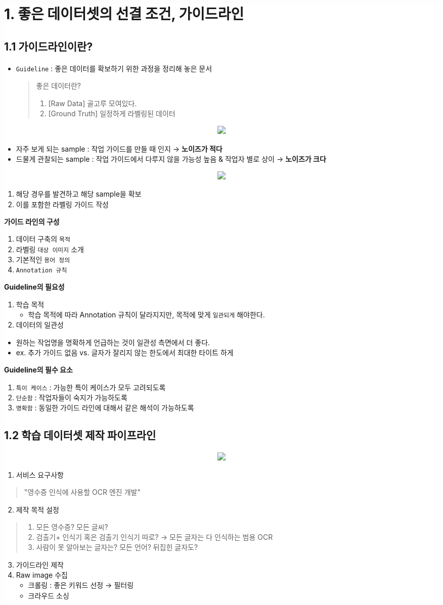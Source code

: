# 1. 좋은 데이터셋의 선결 조건, 가이드라인
## 1.1 가이드라인이란?
- `Guideline` : 좋은 데이터를 확보하기 위한 과정을 정리해 놓은 문서  
  > 좋은 데이터란?
  > 1. [Raw Data] 골고루 모여있다.
  > 2. [Ground Truth] 일정하게 라벨링된 데이터

<p align='center'><img src="https://user-images.githubusercontent.com/57162812/162670914-288ee3e7-5d0c-4d73-b2af-886d632b3d49.png" width="40%"></p>

- 자주 보게 되는 sample : 작업 가이드를 만들 때 인지 → **노이즈가 적다**
- 드물게 관찰되는 sample : 작업 가이드에서 다루지 않을 가능성 높음 & 작업자 별로 상이 → **노이즈가 크다**

<p align='center'><img src="https://user-images.githubusercontent.com/57162812/162671368-b8092174-ab5f-4bf7-83d0-aaee1a94098c.png" width="40%"></p>

1. 해당 경우를 발견하고 해당 sample을 확보
2. 이를 포함한 라벨링 가이드 작성

**가이드 라인의 구성**
1. 데이터 구축의 `목적`
2. 라벨링 `대상 이미지` 소개
3. 기본적인 `용어 정의`
4. `Annotation 규칙`

**Guideline의 필요성**
1. 학습 목적
    - 학습 목적에 따라 Annotation 규칙이 달라지지만, 목적에 맞게 `일관되게` 해야한다.
2. 데이터의 일관성
  - 원하는 작업명을 명확하게 언급하는 것이 일관성 측면에서 더 좋다.
  - ex. 추가 가이드 없음 vs. 글자가 잘리지 않는 한도에서 최대한 타이트 하게

**Guideline의 필수 요소**
1. `특이 케이스` : 가능한 특이 케이스가 모두 고려되도록
2. `단순함` : 작업자들이 숙지가 가능하도록
3. `명확함` : 동일한 가이드 라인에 대해서 같은 해석이 가능하도록

## 1.2 학습 데이터셋 제작 파이프라인

<p align='center'><img src="https://user-images.githubusercontent.com/57162812/162671998-ae45b8e5-1c9b-4bf8-8e89-abd7667cf4dd.png" width="60%"></p>

1. 서비스 요구사항
  > "영수증 인식에 사용할 OCR 엔진 개발"
2. 제작 목적 설정
  > 1. 모든 영수증? 모든 글씨?
  > 2. 검출기+ 인식기 혹은 검출기 인식기 따로?
  > → 모든 글자는 다 인식하는 범용 OCR
  > 3. 사람이 못 알아보는 글자는? 모든 언어? 뒤집힌 글자도?
3.  가이드라인 제작
4.  Raw image 수집
    - 크롤링 : 좋은 키워드 선정 → 필터링
    - 크라우드 소싱
